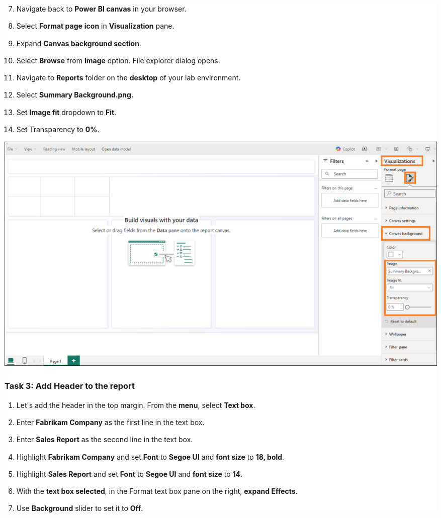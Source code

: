 7. Navigate back to **Power BI canvas** in your browser.

8. Select **Format page** **icon** in **Visualization** pane.

9. Expand **Canvas background section**.

10. Select **Browse** from **Image** option. File explorer dialog opens.

11. Navigate to **Reports** folder on the **desktop** of your lab environment.

12. Select **Summary Background.png.**

13. Set **Image fit** dropdown to **Fit**.

14. Set Transparency to **0%**.

   ![](../media/lab-07/image17.png)

### Task 3: Add Header to the report

1. Let's add the header in the top margin. From the **menu**, select **Text box**.

2. Enter **Fabrikam Company** as the first line in the text box.

3. Enter **Sales Report** as the second line in the text box.

4. Highlight **Fabrikam Company** and set **Font** to **Segoe UI** and **font size** to **18, bold**.

5. Highlight **Sales Report** and set **Font** to **Segoe UI** and **font size** to **14.**

6. With the **text box selected**, in the Format text box pane on the right, **expand Effects**.

7. Use **Background** slider to set it to **Off**.
